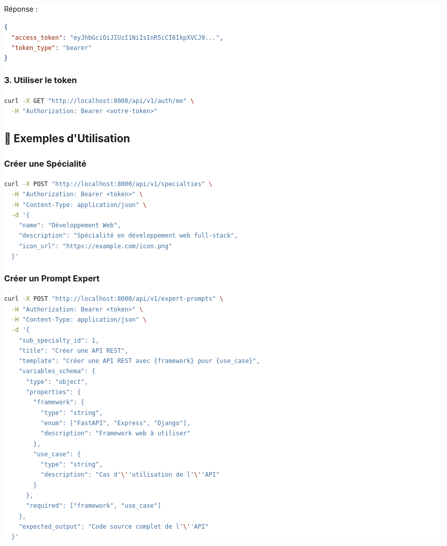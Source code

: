 Réponse :
```json
{
  "access_token": "eyJhbGciOiJIUzI1NiIsInR5cCI6IkpXVCJ9...",
  "token_type": "bearer"
}
```

### 3. Utiliser le token

```bash
curl -X GET "http://localhost:8000/api/v1/auth/me" \
  -H "Authorization: Bearer <votre-token>"
```

## 🎯 Exemples d'Utilisation

### Créer une Spécialité

```bash
curl -X POST "http://localhost:8000/api/v1/specialties" \
  -H "Authorization: Bearer <token>" \
  -H "Content-Type: application/json" \
  -d '{
    "name": "Développement Web",
    "description": "Spécialité en développement web full-stack",
    "icon_url": "https://example.com/icon.png"
  }'
```

### Créer un Prompt Expert

```bash
curl -X POST "http://localhost:8000/api/v1/expert-prompts" \
  -H "Authorization: Bearer <token>" \
  -H "Content-Type: application/json" \
  -d '{
    "sub_specialty_id": 1,
    "title": "Créer une API REST",
    "template": "Créer une API REST avec {framework} pour {use_case}",
    "variables_schema": {
      "type": "object",
      "properties": {
        "framework": {
          "type": "string",
          "enum": ["FastAPI", "Express", "Django"],
          "description": "Framework web à utiliser"
        },
        "use_case": {
          "type": "string",
          "description": "Cas d'\''utilisation de l'\''API"
        }
      },
      "required": ["framework", "use_case"]
    },
    "expected_output": "Code source complet de l'\''API"
  }'
```
